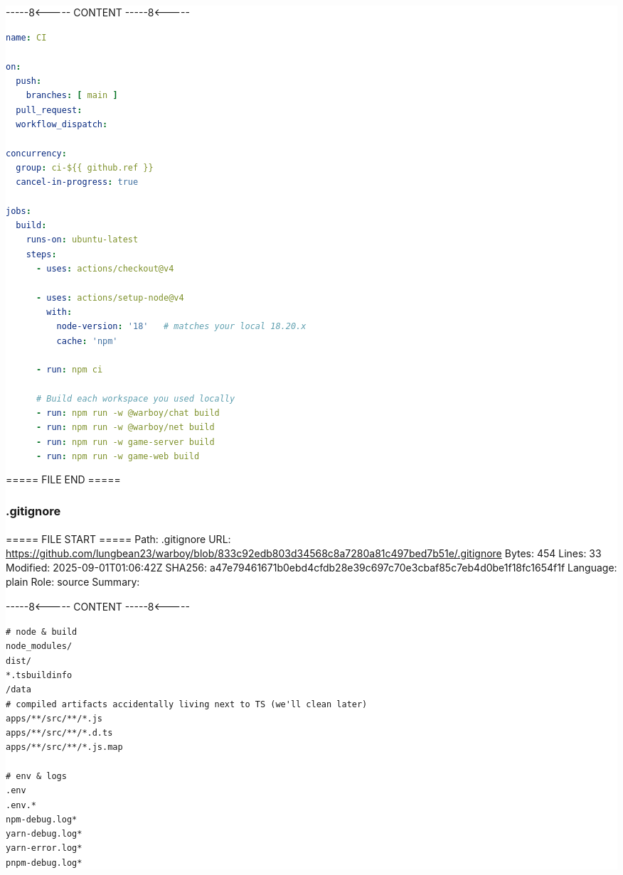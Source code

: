 -----8<----- CONTENT -----8<-----
```yaml
name: CI

on:
  push:
    branches: [ main ]
  pull_request:
  workflow_dispatch:

concurrency:
  group: ci-${{ github.ref }}
  cancel-in-progress: true

jobs:
  build:
    runs-on: ubuntu-latest
    steps:
      - uses: actions/checkout@v4

      - uses: actions/setup-node@v4
        with:
          node-version: '18'   # matches your local 18.20.x
          cache: 'npm'

      - run: npm ci

      # Build each workspace you used locally
      - run: npm run -w @warboy/chat build
      - run: npm run -w @warboy/net build
      - run: npm run -w game-server build
      - run: npm run -w game-web build
```
===== FILE END =====

### .gitignore

<a id="gitignore"></a>
===== FILE START =====
Path: .gitignore
URL: https://github.com/lungbean23/warboy/blob/833c92edb803d34568c8a7280a81c497bed7b51e/.gitignore
Bytes: 454  Lines: 33  Modified: 2025-09-01T01:06:42Z
SHA256: a47e79461671b0ebd4cfdb28e39c697c70e3cbaf85c7eb4d0be1f18fc1654f1f   Language: plain   Role: source
Summary: 

-----8<----- CONTENT -----8<-----
```
# node & build
node_modules/
dist/
*.tsbuildinfo
/data
# compiled artifacts accidentally living next to TS (we'll clean later)
apps/**/src/**/*.js
apps/**/src/**/*.d.ts
apps/**/src/**/*.js.map

# env & logs
.env
.env.*
npm-debug.log*
yarn-debug.log*
yarn-error.log*
pnpm-debug.log*
```